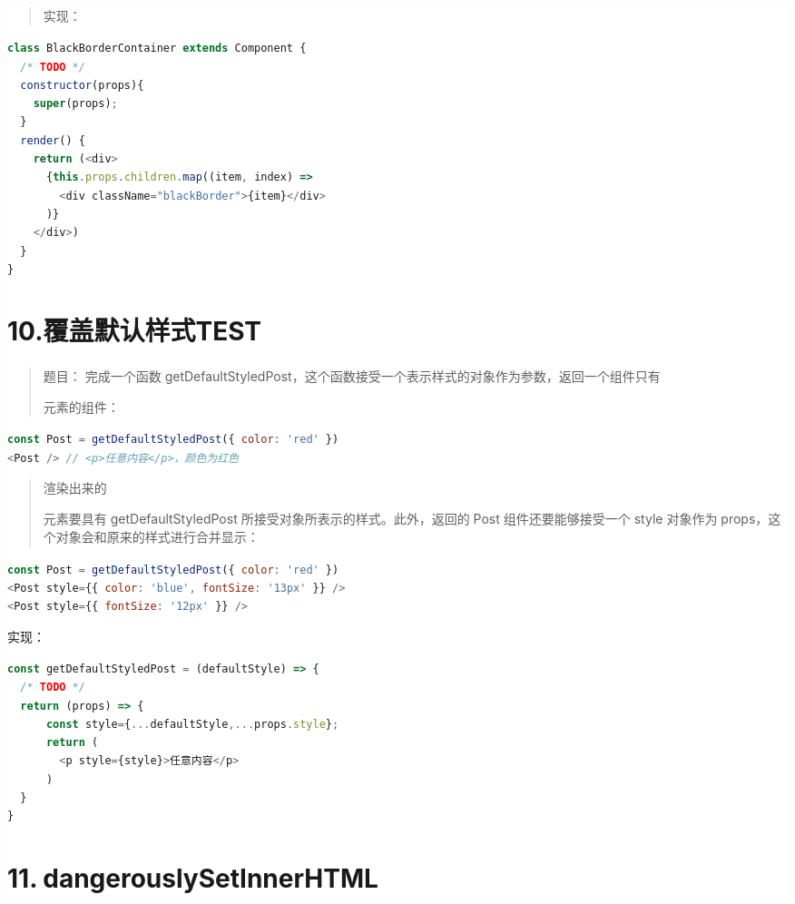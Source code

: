 > 实现：

> 
```js
class BlackBorderContainer extends Component {
  /* TODO */
  constructor(props){
    super(props);
  }
  render() {
    return (<div>
      {this.props.children.map((item, index) => 
        <div className="blackBorder">{item}</div>
      )}
    </div>)
  }
}
```

# 10.覆盖默认样式TEST

> 题目：
> 完成一个函数 getDefaultStyledPost，这个函数接受一个表示样式的对象作为参数，返回一个组件只有 <p> 元素的组件：

>
```js
const Post = getDefaultStyledPost({ color: 'red' })
<Post /> // <p>任意内容</p>，颜色为红色
```
>渲染出来的 <p> 元素要具有 getDefaultStyledPost 所接受对象所表示的样式。此外，返回的 Post 组件还要能够接受一个 style 对象作为 props，这个对象会和原来的样式进行合并显示：

>
```js
const Post = getDefaultStyledPost({ color: 'red' })
<Post style={{ color: 'blue', fontSize: '13px' }} />
<Post style={{ fontSize: '12px' }} />
```

实现：

```js
const getDefaultStyledPost = (defaultStyle) => {
  /* TODO */
  return (props) => {
      const style={...defaultStyle,...props.style};
      return (
        <p style={style}>任意内容</p>
      )
  }
}
```
# 11. dangerouslySetInnerHTML
